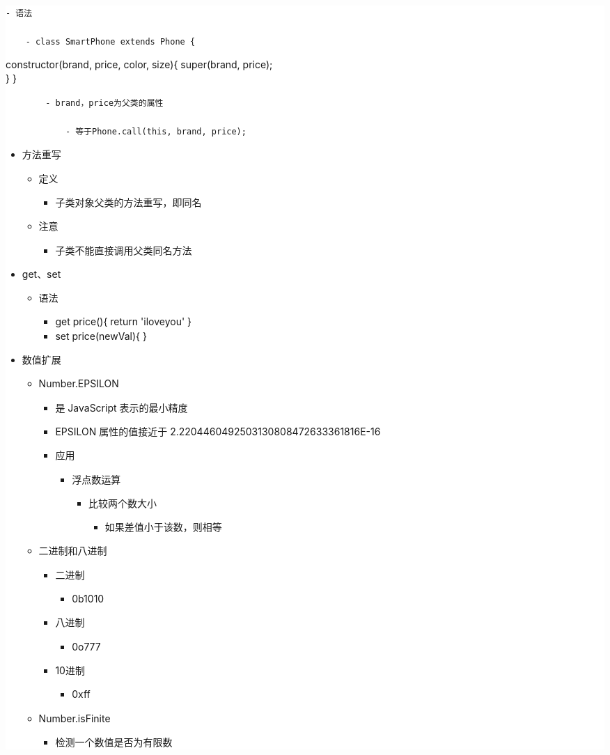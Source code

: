 	- 语法

		- class SmartPhone extends Phone {
constructor(brand, price, color, size){
  super(brand, price);   
}
}

			- brand，price为父类的属性

				- 等于Phone.call(this, brand, price);

- 方法重写

	- 定义

		- 子类对象父类的方法重写，即同名

	- 注意

		- 子类不能直接调用父类同名方法

- get、set

	- 语法

		- get price(){
return 'iloveyou'
}
		- set price(newVal){
}

- 数值扩展

	- Number.EPSILON

		- 是 JavaScript 表示的最小精度
		- EPSILON 属性的值接近于 2.2204460492503130808472633361816E-16
		- 应用

			- 浮点数运算

				- 比较两个数大小

					- 如果差值小于该数，则相等

	- 二进制和八进制

		- 二进制

			- 0b1010

		- 八进制

			- 0o777

		- 10进制

			- 0xff

	- Number.isFinite

		- 检测一个数值是否为有限数
